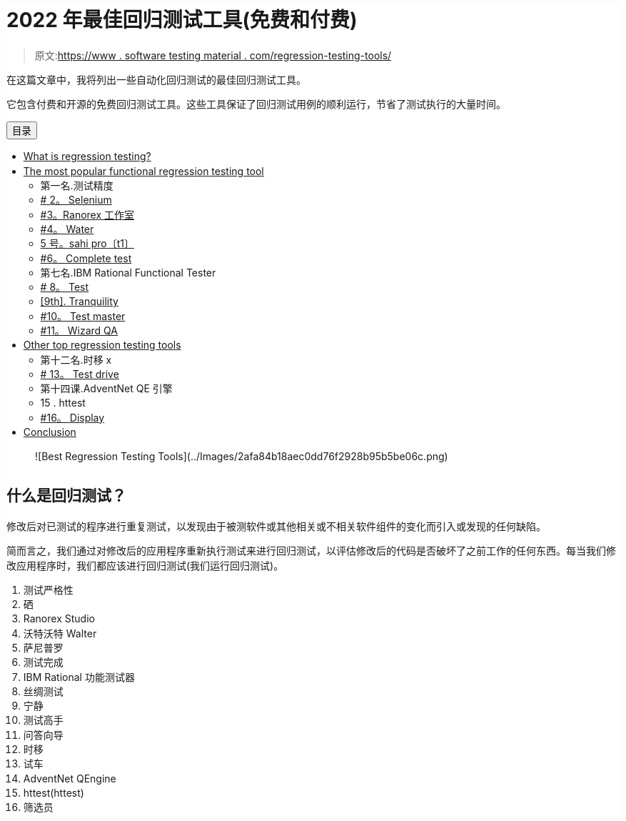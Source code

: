 # 2022 年最佳回归测试工具(免费和付费)

> 原文:[https://www . software testing material . com/regression-testing-tools/](https://www.softwaretestingmaterial.com/regression-testing-tools/)

在这篇文章中，我将列出一些自动化回归测试的最佳回归测试工具。

它包含付费和开源的免费回归测试工具。这些工具保证了回归测试用例的顺利运行，节省了测试执行的大量时间。

<nav class="wp-block-kadence-tableofcontents kb-table-of-content-nav kb-table-of-content-id_c42f72-8e kb-toc-smooth-scroll kb-collapsible-toc kb-toc-toggle-hidden" role="navigation" aria-label="Table Of Contents" data-scroll-offset="40"><button class="kb-table-of-contents-title-btn kb-table-of-contents-toggle" aria-expanded="false" aria-label="Expand Table of Contents">目录</button>

*   [What is regression testing?](#h-what-is-regression-testing)
*   [The most popular functional regression testing tool](#h-most-popular-functional-regression-testing-tools)
    *   第一名.测试精度
    *   [# 2。 Selenium](#h-2-selenium)
    *   [#3。Ranorex 工作室](#h-3-ranorex-studio)
    *   [#4。 Water](#h-4-watir)
    *   [5 号。sahi pro〔t1〕](#h-5-sahi-pro)
    *   [#6。 Complete test](#h-6-testcomplete)
    *   第七名.IBM Rational Functional Tester
    *   [# 8。 Test](#h-8-silk-test)
    *   [[9th]. Tranquility](#h-9-serenity)
    *   [#10。 Test master](#h-10-testingwhiz)
    *   [#11。 Wizard QA](#h-11-qa-wizard)
*   [Other top regression testing tools](#h-other-top-regression-test-tools)
    *   第十二名.时移 x
    *   [# 13。 Test drive](#h-13-testdrive)
    *   第十四课.AdventNet QE 引擎
    *   15 . httest
    *   [#16。 Display](#h-16-screenster)
*   [Conclusion](#h-conclusion)

</nav>

<figure class="aligncenter">![Best Regression Testing Tools](../Images/2afa84b18aec0dd76f2928b95b5be06c.png)</figure>

## 什么是回归测试？

修改后对已测试的程序进行重复测试，以发现由于被测软件或其他相关或不相关软件组件的变化而引入或发现的任何缺陷。

简而言之，我们通过对修改后的应用程序重新执行测试来进行回归测试，以评估修改后的代码是否破坏了之前工作的任何东西。每当我们修改应用程序时，我们都应该进行回归测试(我们运行回归测试)。

1.  测试严格性
2.  硒
3.  Ranorex Studio
4.  沃特沃特 Walter
5.  萨尼普罗
6.  测试完成
7.  IBM Rational 功能测试器
8.  丝绸测试
9.  宁静
10.  测试高手
11.  问答向导
12.  时移
13.  试车
14.  AdventNet QEngine
15.  httest(httest)
16.  筛选员
